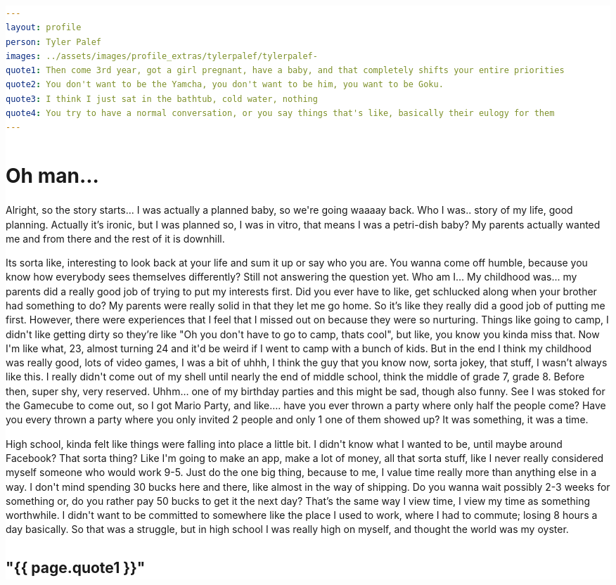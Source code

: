 ```yaml
---
layout: profile
person: Tyler Palef
images: ../assets/images/profile_extras/tylerpalef/tylerpalef-
quote1: Then come 3rd year, got a girl pregnant, have a baby, and that completely shifts your entire priorities
quote2: You don't want to be the Yamcha, you don't want to be him, you want to be Goku.
quote3: I think I just sat in the bathtub, cold water, nothing
quote4: You try to have a normal conversation, or you say things that's like, basically their eulogy for them
---
```


<h1>Oh man...</h1>

Alright, so the story starts... I was actually a planned baby, so we're going waaaay back. Who I was.. story of my life, good planning. Actually it’s ironic, but I was planned so, I was in vitro, that means I was a petri-dish baby? My parents actually wanted me and from there and the rest of it is downhill.

Its sorta like, interesting to look back at your life and sum it up or say who you are. You wanna come off humble, because you know how everybody sees themselves differently? Still not answering the question yet. Who am I… My childhood was... my parents did a really good job of trying to put my interests first. Did you ever have to like, get schlucked along when your brother had something to do? My parents were really solid in that they let me go home. So it’s like they really did a good job of putting me first. However, there were experiences that I feel that I missed out on because they were so nurturing. Things like going to camp, I didn't like getting dirty so they’re like "Oh you don't have to go to camp, thats cool", but like, you know you kinda miss that. Now I'm like what, 23, almost turning 24 and it'd be weird if I went to camp with a bunch of kids. But in the end I think my childhood was really good, lots of video games, I was a bit of uhhh, I think the guy that you know now, sorta jokey, that stuff, I wasn’t always like this. I really didn't come out of my shell until nearly the end of middle school, think the middle of grade 7, grade 8. Before then, super shy, very reserved. Uhhm… one of my birthday parties and this might be sad, though also funny. See I was stoked for the Gamecube to come out, so I got Mario Party, and like…. have you ever thrown a party where only half the people come? Have you every thrown a party where you only invited 2 people and only 1 one of them showed up? It was something, it was a time.

High school, kinda felt like things were falling into place a little bit. I didn't know what I wanted to be, until maybe around Facebook? That sorta thing? Like I'm going to make an app, make a lot of money, all that sorta stuff, like I never really considered myself someone who would work 9-5. Just do the one big thing, because to me, I value time really more than anything else in a way. I don't mind spending 30 bucks here and there, like almost in the way of shipping. Do you wanna wait possibly 2-3 weeks for something or, do you rather pay 50 bucks to get it the next day? That’s the same way I view time, I view my time as something worthwhile. I didn't want to be committed to somewhere like the place I used to work, where I had to commute; losing 8 hours a day basically. So that was a struggle, but in high school I was really high on myself, and thought the world was my oyster.

<div class="quote">
  <h2>"{{ page.quote1 }}"</h2>
</div>
